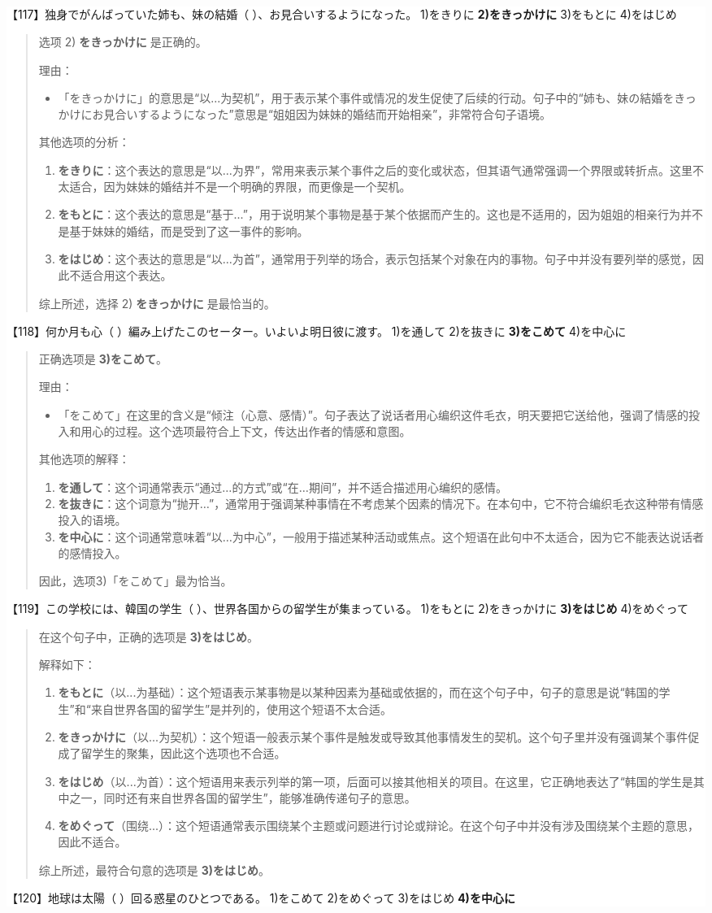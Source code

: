 【117】独身でがんばっていた姉も、妹の結婚（ ）、お見合いするようになった。
   1)をきりに **2)をきっかけに** 3)をもとに 4)をはじめ

> 选项 2) **をきっかけに** 是正确的。
> 
> 理由：
> - 「をきっかけに」的意思是“以...为契机”，用于表示某个事件或情况的发生促使了后续的行动。句子中的“姉も、妹の結婚をきっかけにお見合いするようになった”意思是“姐姐因为妹妹的婚结而开始相亲”，非常符合句子语境。
> 
> 其他选项的分析：
> 1) **をきりに**：这个表达的意思是“以...为界”，常用来表示某个事件之后的变化或状态，但其语气通常强调一个界限或转折点。这里不太适合，因为妹妹的婚结并不是一个明确的界限，而更像是一个契机。
>    
> 3) **をもとに**：这个表达的意思是“基于...”，用于说明某个事物是基于某个依据而产生的。这也是不适用的，因为姐姐的相亲行为并不是基于妹妹的婚结，而是受到了这一事件的影响。
> 
> 4) **をはじめ**：这个表达的意思是“以...为首”，通常用于列举的场合，表示包括某个对象在内的事物。句子中并没有要列举的感觉，因此不适合用这个表达。
> 
> 综上所述，选择 2) **をきっかけに** 是最恰当的。

【118】何か月も心（ ）編み上げたこのセーター。いよいよ明日彼に渡す。
   1)を通して 2)を抜きに **3)をこめて** 4)を中心に

> 正确选项是 **3)をこめて**。
> 
> 理由：
> - 「をこめて」在这里的含义是“倾注（心意、感情）”。句子表达了说话者用心编织这件毛衣，明天要把它送给他，强调了情感的投入和用心的过程。这个选项最符合上下文，传达出作者的情感和意图。
> 
> 其他选项的解释：
> 1) **を通して**：这个词通常表示“通过…的方式”或“在…期间”，并不适合描述用心编织的感情。
> 2) **を抜きに**：这个词意为“抛开…”，通常用于强调某种事情在不考虑某个因素的情况下。在本句中，它不符合编织毛衣这种带有情感投入的语境。
> 4) **を中心に**：这个词通常意味着“以…为中心”，一般用于描述某种活动或焦点。这个短语在此句中不太适合，因为它不能表达说话者的感情投入。
> 
> 因此，选项3)「をこめて」最为恰当。

【119】この学校には、韓国の学生（ ）、世界各国からの留学生が集まっている。
   1)をもとに 2)をきっかけに **3)をはじめ** 4)をめぐって

> 在这个句子中，正确的选项是 **3)をはじめ**。
> 
> 解释如下：
> 
> 1. **をもとに**（以...为基础）：这个短语表示某事物是以某种因素为基础或依据的，而在这个句子中，句子的意思是说“韩国的学生”和“来自世界各国的留学生”是并列的，使用这个短语不太合适。
> 
> 2. **をきっかけに**（以...为契机）：这个短语一般表示某个事件是触发或导致其他事情发生的契机。这个句子里并没有强调某个事件促成了留学生的聚集，因此这个选项也不合适。
> 
> 3. **をはじめ**（以...为首）：这个短语用来表示列举的第一项，后面可以接其他相关的项目。在这里，它正确地表达了“韩国的学生是其中之一，同时还有来自世界各国的留学生”，能够准确传递句子的意思。
> 
> 4. **をめぐって**（围绕...）：这个短语通常表示围绕某个主题或问题进行讨论或辩论。在这个句子中并没有涉及围绕某个主题的意思，因此不适合。
> 
> 综上所述，最符合句意的选项是 **3)をはじめ**。

【120】地球は太陽（ ）回る惑星のひとつである。
   1)をこめて 2)をめぐって 3)をはじめ **4)を中心に**
